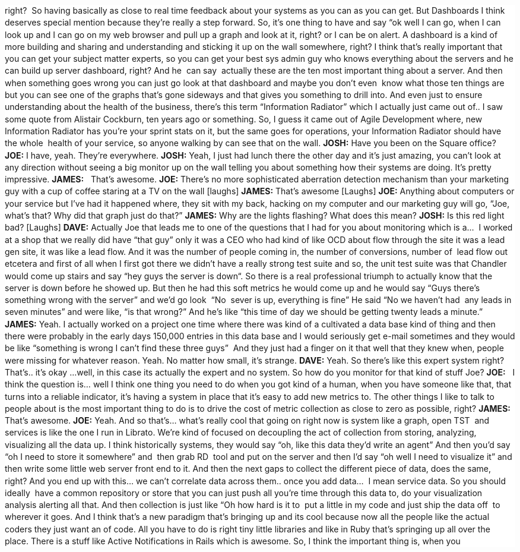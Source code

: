 right?&nbsp; So having basically as close to real time feedback about your systems as you can as you can get. But Dashboards I think deserves special mention because they’re really a step forward. So, it’s one thing to have and say “ok well I can go, when I can look up and I can go on my web browser and pull up a graph and look at it, right? or I can be on alert. A dashboard is a kind of more building and sharing and understanding and sticking it up on the wall somewhere, right? I think that’s really important that you can get your subject matter experts, so you can get your best sys admin guy who knows everything about the servers and he can build up server dashboard, right? And he&nbsp; can say&nbsp; actually these are the ten most important thing about a server. And then when something goes wrong you can just go look at that dashboard and maybe you don’t even&nbsp; know what those ten things are but you can see one of the graphs that’s gone sideways and that gives you something to drill into. And even just to ensure understanding about the health of the business, there’s this term “Information Radiator” which I actually just came out of.. I saw some quote from Alistair Cockburn, ten years ago or something. So, I guess it came out of Agile Development where, new Information Radiator has you’re your sprint stats on it, but the same goes for operations, your Information Radiator should have the whole&nbsp; health of your service, so anyone walking by can see that on the wall. **JOSH:** Have you been on the Square office? **JOE:** I have, yeah. They’re everywhere. **JOSH:** Yeah, I just had lunch there the other day and it’s just amazing, you can’t look at any direction without seeing a big monitor up on the wall telling you about something how their systems are doing. It’s pretty impressive. **JAMES:** &nbsp; That’s awesome. **JOE:** There’s no more sophisticated aberration detection mechanism than your marketing guy with a cup of coffee staring at a TV on the wall [laughs] **JAMES:** That’s awesome [Laughs] **JOE:** Anything about computers or your service but I’ve had it happened where, they sit with my back, hacking on my computer and our marketing guy will go, “Joe, what’s that? Why did that graph just do that?” **JAMES:** Why are the lights flashing? What does this mean? **JOSH:** Is this red light bad? [Laughs] **DAVE:** Actually Joe that leads me to one of the questions that I had for you about monitoring which is a…&nbsp; I worked at a shop that we really did have “that guy” only it was a CEO who had kind of like OCD about flow through the site it was a lead gen site, it was like a lead flow. And it was the number of people coming in, the number of conversions, number of&nbsp; lead flow out etcetera and first of all when I first got there we didn’t have a really strong test suite and so, the unit test suite was that Chandler would come up stairs and say “hey guys the server is down“. So there is a real professional triumph to actually know that the server is down before he showed up. But then he had this soft metrics he would come up and he would say “Guys there’s something wrong with the server” and we’d go look&nbsp; “No&nbsp; sever is up, everything is fine” He said “No we haven’t had&nbsp; any leads in seven minutes” and were like, “is that wrong?” And he’s like “this time of day we should be getting twenty leads a minute.” **JAMES:** Yeah. I actually worked on a project one time where there was kind of a cultivated a data base kind of thing and then there were probably in the early days 150,000 entries in this data base and I would seriously get e-mail sometimes and they would be like “something is wrong I can’t find these three guys”&nbsp; And they just had a finger on it that well that they knew when, people were missing for whatever reason. Yeah. No matter how small, it’s strange. **DAVE:** Yeah. So there’s like this expert system right? That’s.. it’s okay …well, in this case its actually the expert and no system. So how do you monitor for that kind of stuff Joe? **JOE:** &nbsp; I think the question is… well I think one thing you need to do when you got kind of a human, when you have someone like that, that turns into a reliable indicator, it’s having a system in place that it’s easy to add new metrics to. The other things I like to talk to people about is the most important thing to do is to drive the cost of metric collection as close to zero as possible, right? **JAMES:** That’s awesome. **JOE:** Yeah. And so that’s… what’s really cool that going on right now is system like a graph, open TST&nbsp; and services is like the one I run in Librato. We’re kind of focused on decoupling the act of collection from storing, analyzing, visualizing all the data up. I think historically systems, they would say “oh, like this data they’d write an agent” And then you’d say “oh I need to store it somewhere” and&nbsp; then grab RD&nbsp; tool and put on the server and then I’d say “oh well I need to visualize it” and then write some little web server front end to it. And then the next gaps to collect the different piece of data, does the same, right? And you end up with this… we can’t correlate data across them.. once you add data…&nbsp; I mean service data. So you should ideally&nbsp; have a common repository or store that you can just push all you’re time through this data to, do your visualization analysis alerting all that. And then collection is just like “Oh how hard is it to&nbsp; put a little in my code and just ship the data off&nbsp; to wherever it goes. And I think that’s a new paradigm that’s bringing up and its cool because now all the people like the actual coders they just want an of code. All you have to do is right tiny little libraries and like in Ruby that’s springing up all over the place. There is a stuff like Active Notifications in Rails which is awesome. So, I think the important thing is, when you